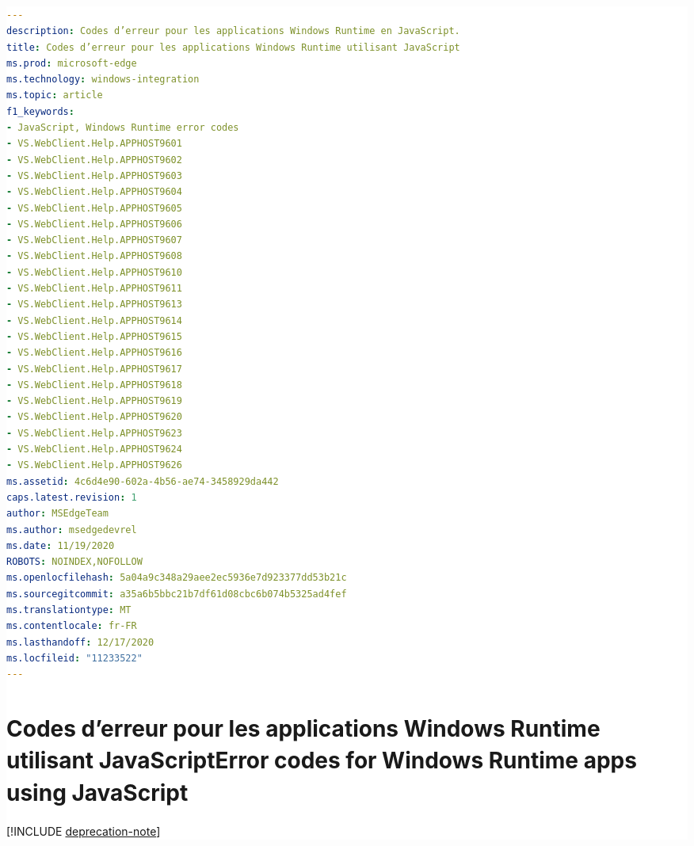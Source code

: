 ```yaml
---
description: Codes d’erreur pour les applications Windows Runtime en JavaScript.
title: Codes d’erreur pour les applications Windows Runtime utilisant JavaScript
ms.prod: microsoft-edge
ms.technology: windows-integration
ms.topic: article
f1_keywords:
- JavaScript, Windows Runtime error codes
- VS.WebClient.Help.APPHOST9601
- VS.WebClient.Help.APPHOST9602
- VS.WebClient.Help.APPHOST9603
- VS.WebClient.Help.APPHOST9604
- VS.WebClient.Help.APPHOST9605
- VS.WebClient.Help.APPHOST9606
- VS.WebClient.Help.APPHOST9607
- VS.WebClient.Help.APPHOST9608
- VS.WebClient.Help.APPHOST9610
- VS.WebClient.Help.APPHOST9611
- VS.WebClient.Help.APPHOST9613
- VS.WebClient.Help.APPHOST9614
- VS.WebClient.Help.APPHOST9615
- VS.WebClient.Help.APPHOST9616
- VS.WebClient.Help.APPHOST9617
- VS.WebClient.Help.APPHOST9618
- VS.WebClient.Help.APPHOST9619
- VS.WebClient.Help.APPHOST9620
- VS.WebClient.Help.APPHOST9623
- VS.WebClient.Help.APPHOST9624
- VS.WebClient.Help.APPHOST9626
ms.assetid: 4c6d4e90-602a-4b56-ae74-3458929da442
caps.latest.revision: 1
author: MSEdgeTeam
ms.author: msedgedevrel
ms.date: 11/19/2020
ROBOTS: NOINDEX,NOFOLLOW
ms.openlocfilehash: 5a04a9c348a29aee2ec5936e7d923377dd53b21c
ms.sourcegitcommit: a35a6b5bbc21b7df61d08cbc6b074b5325ad4fef
ms.translationtype: MT
ms.contentlocale: fr-FR
ms.lasthandoff: 12/17/2020
ms.locfileid: "11233522"
---
```

# <span data-ttu-id="e4e45-103">Codes d’erreur pour les applications Windows Runtime utilisant JavaScript</span><span class="sxs-lookup"><span data-stu-id="e4e45-103">Error codes for Windows Runtime apps using JavaScript</span></span>  

[!INCLUDE [deprecation-note](../includes/legacy-edge-note.md)]  
